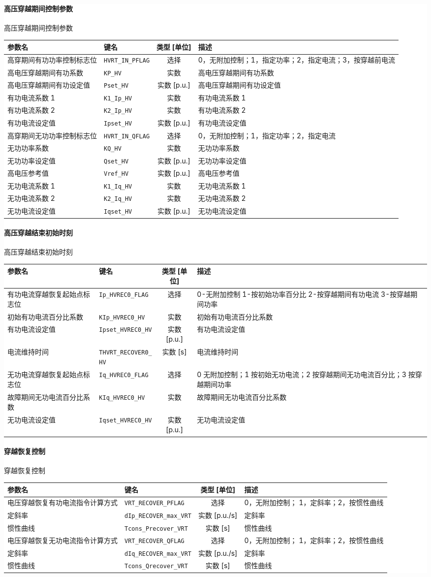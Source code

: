 #### 高压穿越期间控制参数

高压穿越期间控制参数

| 参数名 | 键名 | 类型 [单位] | 描述 |
|:------ |:---- |:-----------:|:---- |
| 高穿期间有功功率控制标志位 | `HVRT_IN_PFLAG` | 选择 | 0，无附加控制；1，指定功率；2，指定电流；3，按穿越前电流 |
| 高电压穿越期间有功系数 | `KP_HV` | 实数 | 高电压穿越期间有功系数 |
| 高电压穿越期间有功设定值 | `Pset_HV` | 实数 [p\.u\.] | 高电压穿越期间有功设定值 |
| 有功电流系数 1 | `K1_Ip_HV` | 实数 | 有功电流系数 1 |
| 有功电流系数 2 | `K2_Ip_HV` | 实数 | 有功电流系数 2 |
| 有功电流设定值 | `Ipset_HV` | 实数 [p\.u\.] | 有功电流设定值 |
| 高穿期间无功功率控制标志位 | `HVRT_IN_QFLAG` | 选择 | 0，无附加控制；1，指定功率；2，指定电流 |
| 无功功率系数 | `KQ_HV` | 实数 | 无功功率系数 |
| 无功功率设定值 | `Qset_HV` | 实数 [p\.u\.] | 无功功率设定值 |
| 高电压参考值 | `Vref_HV` | 实数 [p\.u\.] | 高电压参考值 |
| 无功电流系数 1 | `K1_Iq_HV` | 实数 | 无功电流系数 1 |
| 无功电流系数 2 | `K2_Iq_HV` | 实数 | 无功电流系数 2 |
| 无功电流设定值 | `Iqset_HV` | 实数 [p\.u\.] | 无功电流设定值 |

#### 高压穿越结束初始时刻

高压穿越结束初始时刻

| 参数名 | 键名 | 类型 [单位] | 描述 |
|:------ |:---- |:-----------:|:---- |
| 有功电流穿越恢复起始点标志位 | `Ip_HVREC0_FLAG` | 选择 | 0-无附加控制 1-按初始功率百分比 2-按穿越期间有功电流 3-按穿越期间功率 |
| 初始有功电流百分比系数 | `KIp_HVREC0_HV` | 实数 | 初始有功电流百分比系数 |
| 有功电流设定值 | `Ipset_HVREC0_HV` | 实数 [p\.u\.] | 有功电流设定值 |
| 电流维持时间 | `THVRT_RECOVER0_HV` | 实数 [s] | 电流维持时间 |
| 无功电流穿越恢复起始点标志位 | `Iq_HVREC0_FLAG` | 选择 | 0 无附加控制；1 按初始无功电流；2 按穿越期间无功电流百分比；3 按穿越期间功率 |
| 故障期间无功电流百分比系数 | `KIq_HVREC0_HV` | 实数 | 故障期间无功电流百分比系数 |
| 无功电流设定值 | `Iqset_HVREC0_HV` | 实数 [p\.u\.] | 无功电流设定值 |

#### 穿越恢复控制

穿越恢复控制

| 参数名 | 键名 | 类型 [单位] | 描述 |
|:------ |:---- |:-----------:|:---- |
| 电压穿越恢复有功电流指令计算方式 | `VRT_RECOVER_PFLAG` | 选择 | 0，无附加控制； 1，定斜率；2，按惯性曲线 |
| 定斜率 | `dIp_RECOVER_max_VRT` | 实数 [p\.u\./s] | 定斜率 |
| 惯性曲线 | `Tcons_Precover_VRT` | 实数 [s] | 惯性曲线 |
| 电压穿越恢复无功电流指令计算方式 | `VRT_RECOVER_QFLAG` | 选择 | 0，无附加控制； 1，定斜率；2，按惯性曲线 |
| 定斜率 | `dIq_RECOVER_max_VRT` | 实数 [p\.u\./s] | 定斜率 |
| 惯性曲线 | `Tcons_Qrecover_VRT` | 实数 [s] | 惯性曲线 |


</slot>

